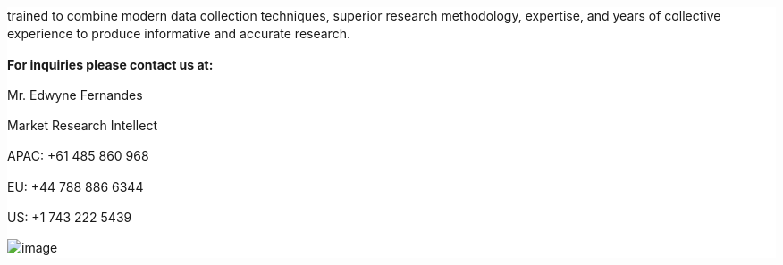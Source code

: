 trained to combine modern data collection techniques, superior research methodology, expertise, and years of collective experience to produce informative and accurate research.</span></p><p><strong>For inquiries please contact us at:</strong></p><p>Mr. Edwyne Fernandes</p><p>Market Research Intellect</p><p>APAC: +61 485 860 968</p><p>EU: +44 788 886 6344</p><p>US: +1 743 222 5439</p>
![image](https://github.com/user-attachments/assets/dab9cbe4-3c5f-4c1f-a71b-8ef5963f1e59)
